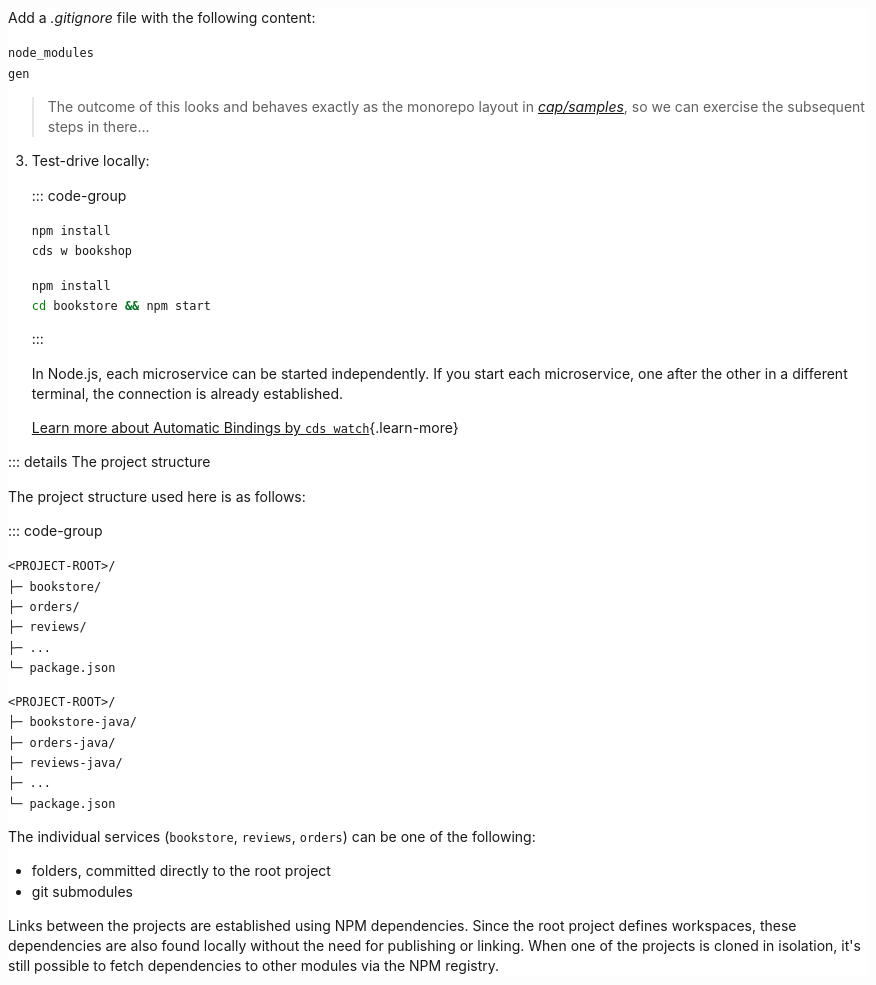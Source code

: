   Add a _.gitignore_ file with the following content:
   ```txt
   node_modules
   gen
   ```
   > The outcome of this looks and behaves exactly as the monorepo layout in *[cap/samples](https://github.com/capire/samples)*,  so we can exercise the subsequent steps in there...


3. Test-drive locally:
   
   ::: code-group
   ```sh [Node.js]
   npm install
   cds w bookshop
   ```
   ```sh [Java]
   npm install
   cd bookstore && npm start
   ```
   :::

   In Node.js, each microservice can be started independently. If you start each microservice, one after the other in a different terminal, the connection is already established.

   [Learn more about Automatic Bindings by `cds watch`](../extensibility/composition#bindings-via-cds-watch){.learn-more}


::: details The project structure

The project structure used here is as follows:

::: code-group
```txt [Node.js]
<PROJECT-ROOT>/
├─ bookstore/
├─ orders/
├─ reviews/
├─ ...
└─ package.json
```
```txt [Java]
<PROJECT-ROOT>/
├─ bookstore-java/
├─ orders-java/
├─ reviews-java/
├─ ...
└─ package.json
```

The individual services (`bookstore`, `reviews`, `orders`) can be one of the following:
 * folders, committed directly to the root project
 * git submodules

Links between the projects are established using NPM dependencies.
Since the root project defines workspaces, these dependencies are also found locally without the need for publishing or linking.
When one of the projects is cloned in isolation, it's still possible to fetch dependencies to other modules via the NPM registry.
